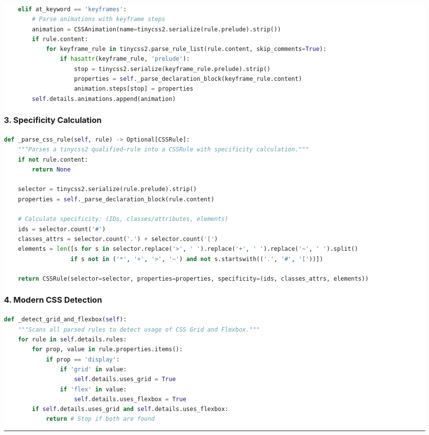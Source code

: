 ```python
    elif at_keyword == 'keyframes':
        # Parse animations with keyframe steps
        animation = CSSAnimation(name=tinycss2.serialize(rule.prelude).strip())
        if rule.content:
            for keyframe_rule in tinycss2.parse_rule_list(rule.content, skip_comments=True):
                if hasattr(keyframe_rule, 'prelude'):
                    stop = tinycss2.serialize(keyframe_rule.prelude).strip()
                    properties = self._parse_declaration_block(keyframe_rule.content)
                    animation.steps[stop] = properties
        self.details.animations.append(animation)
```

### 3. Specificity Calculation

```python
def _parse_css_rule(self, rule) -> Optional[CSSRule]:
    """Parses a tinycss2 qualified-rule into a CSSRule with specificity calculation."""
    if not rule.content:
        return None
    
    selector = tinycss2.serialize(rule.prelude).strip()
    properties = self._parse_declaration_block(rule.content)
    
    # Calculate specificity: (IDs, classes/attributes, elements)
    ids = selector.count('#')
    classes_attrs = selector.count('.') + selector.count('[')
    elements = len([s for s in selector.replace('>', ' ').replace('+', ' ').replace('~', ' ').split() 
                   if s not in ('*', '+', '>', '~') and not s.startswith(('.', '#', '['))])

    return CSSRule(selector=selector, properties=properties, specificity=(ids, classes_attrs, elements))
```

### 4. Modern CSS Detection

```python
def _detect_grid_and_flexbox(self):
    """Scans all parsed rules to detect usage of CSS Grid and Flexbox."""
    for rule in self.details.rules:
        for prop, value in rule.properties.items():
            if prop == 'display':
                if 'grid' in value:
                    self.details.uses_grid = True
                if 'flex' in value:
                    self.details.uses_flexbox = True
        if self.details.uses_grid and self.details.uses_flexbox:
            return # Stop if both are found
```

---
